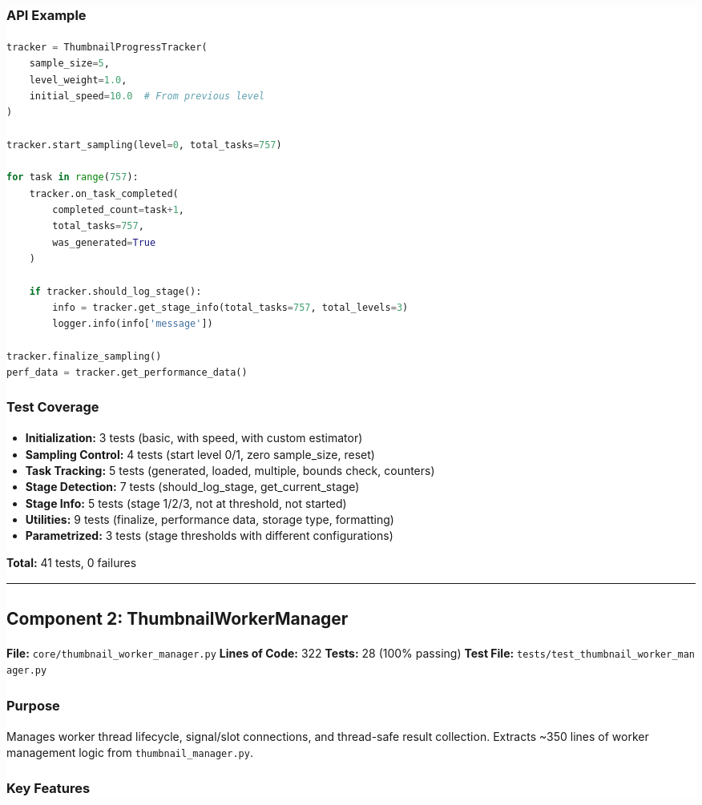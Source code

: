 ### API Example

```python
tracker = ThumbnailProgressTracker(
    sample_size=5,
    level_weight=1.0,
    initial_speed=10.0  # From previous level
)

tracker.start_sampling(level=0, total_tasks=757)

for task in range(757):
    tracker.on_task_completed(
        completed_count=task+1,
        total_tasks=757,
        was_generated=True
    )

    if tracker.should_log_stage():
        info = tracker.get_stage_info(total_tasks=757, total_levels=3)
        logger.info(info['message'])

tracker.finalize_sampling()
perf_data = tracker.get_performance_data()
```

### Test Coverage

- **Initialization:** 3 tests (basic, with speed, with custom estimator)
- **Sampling Control:** 4 tests (start level 0/1, zero sample_size, reset)
- **Task Tracking:** 5 tests (generated, loaded, multiple, bounds check, counters)
- **Stage Detection:** 7 tests (should_log_stage, get_current_stage)
- **Stage Info:** 5 tests (stage 1/2/3, not at threshold, not started)
- **Utilities:** 9 tests (finalize, performance data, storage type, formatting)
- **Parametrized:** 3 tests (stage thresholds with different configurations)

**Total:** 41 tests, 0 failures

---

## Component 2: ThumbnailWorkerManager

**File:** `core/thumbnail_worker_manager.py`
**Lines of Code:** 322
**Tests:** 28 (100% passing)
**Test File:** `tests/test_thumbnail_worker_manager.py`

### Purpose

Manages worker thread lifecycle, signal/slot connections, and thread-safe result collection. Extracts ~350 lines of worker management logic from `thumbnail_manager.py`.

### Key Features
